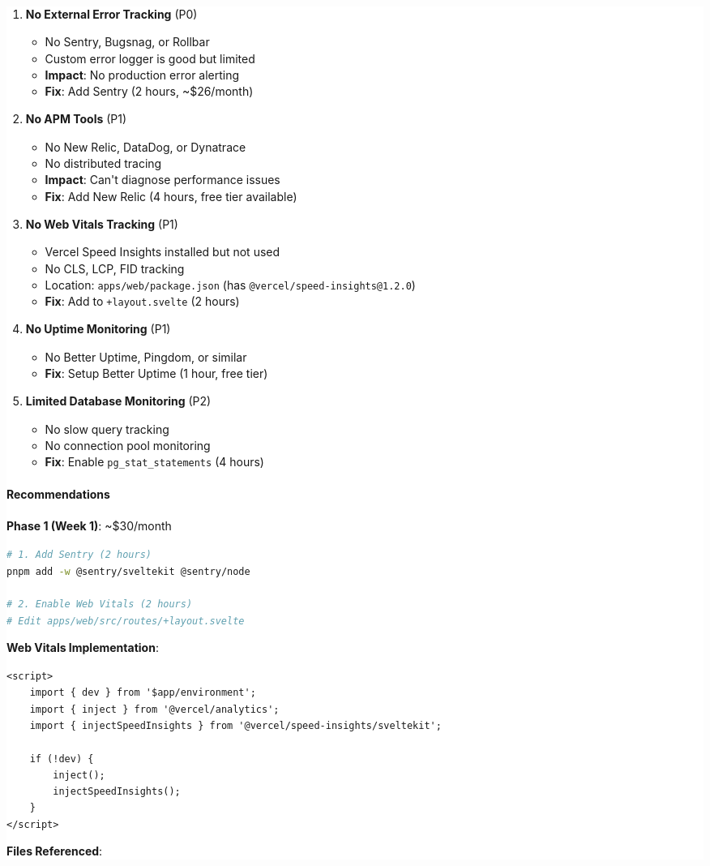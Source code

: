 1. **No External Error Tracking** (P0)
    - No Sentry, Bugsnag, or Rollbar
    - Custom error logger is good but limited
    - **Impact**: No production error alerting
    - **Fix**: Add Sentry (2 hours, ~$26/month)

2. **No APM Tools** (P1)
    - No New Relic, DataDog, or Dynatrace
    - No distributed tracing
    - **Impact**: Can't diagnose performance issues
    - **Fix**: Add New Relic (4 hours, free tier available)

3. **No Web Vitals Tracking** (P1)
    - Vercel Speed Insights installed but not used
    - No CLS, LCP, FID tracking
    - Location: `apps/web/package.json` (has `@vercel/speed-insights@1.2.0`)
    - **Fix**: Add to `+layout.svelte` (2 hours)

4. **No Uptime Monitoring** (P1)
    - No Better Uptime, Pingdom, or similar
    - **Fix**: Setup Better Uptime (1 hour, free tier)

5. **Limited Database Monitoring** (P2)
    - No slow query tracking
    - No connection pool monitoring
    - **Fix**: Enable `pg_stat_statements` (4 hours)

#### Recommendations

**Phase 1 (Week 1)**: ~$30/month

```bash
# 1. Add Sentry (2 hours)
pnpm add -w @sentry/sveltekit @sentry/node

# 2. Enable Web Vitals (2 hours)
# Edit apps/web/src/routes/+layout.svelte
```

**Web Vitals Implementation**:

```svelte
<script>
	import { dev } from '$app/environment';
	import { inject } from '@vercel/analytics';
	import { injectSpeedInsights } from '@vercel/speed-insights/sveltekit';

	if (!dev) {
		inject();
		injectSpeedInsights();
	}
</script>
```

**Files Referenced**:
